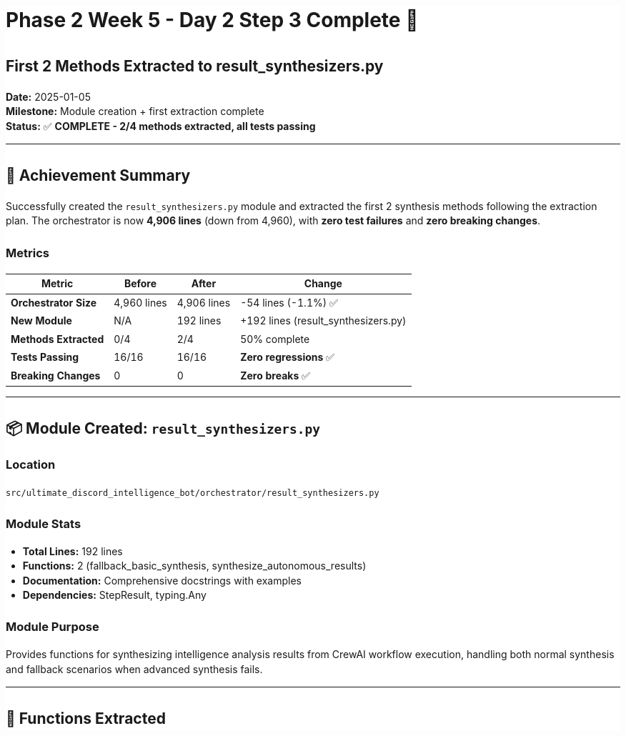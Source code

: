 # Phase 2 Week 5 - Day 2 Step 3 Complete 🚀
## First 2 Methods Extracted to result_synthesizers.py

**Date:** 2025-01-05  
**Milestone:** Module creation + first extraction complete  
**Status:** ✅ **COMPLETE - 2/4 methods extracted, all tests passing**

---

## 🎉 Achievement Summary

Successfully created the `result_synthesizers.py` module and extracted the first 2 synthesis methods following the extraction plan. The orchestrator is now **4,906 lines** (down from 4,960), with **zero test failures** and **zero breaking changes**.

### Metrics

| Metric | Before | After | Change |
|--------|--------|-------|--------|
| **Orchestrator Size** | 4,960 lines | 4,906 lines | -54 lines (-1.1%) ✅ |
| **New Module** | N/A | 192 lines | +192 lines (result_synthesizers.py) |
| **Methods Extracted** | 0/4 | 2/4 | 50% complete |
| **Tests Passing** | 16/16 | 16/16 | **Zero regressions** ✅ |
| **Breaking Changes** | 0 | 0 | **Zero breaks** ✅ |

---

## 📦 Module Created: `result_synthesizers.py`

### Location
`src/ultimate_discord_intelligence_bot/orchestrator/result_synthesizers.py`

### Module Stats
- **Total Lines:** 192 lines
- **Functions:** 2 (fallback_basic_synthesis, synthesize_autonomous_results)
- **Documentation:** Comprehensive docstrings with examples
- **Dependencies:** StepResult, typing.Any

### Module Purpose
Provides functions for synthesizing intelligence analysis results from CrewAI workflow execution, handling both normal synthesis and fallback scenarios when advanced synthesis fails.

---

## 🔧 Functions Extracted
